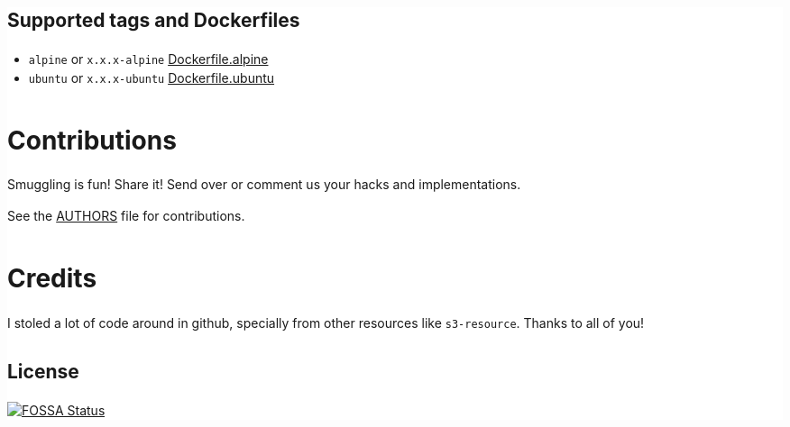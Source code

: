 
## Supported tags and Dockerfiles

 * `alpine` or `x.x.x-alpine` [Dockerfile.alpine](https://github.com/redfactorlabs/concourse-smuggler-resource/blob/master/Dockerfile.alpine)
 * `ubuntu` or `x.x.x-ubuntu` [Dockerfile.ubuntu](https://github.com/redfactorlabs/concourse-smuggler-resource/blob/master/Dockerfile.ubuntu)

# Contributions

Smuggling is fun! Share it! Send over or comment us your hacks and implementations.

See the [AUTHORS](AUTHORS.md) file for contributions.

# Credits

I stoled a lot of code around in github, specially from other resources
like `s3-resource`. Thanks to all of you!


## License
[![FOSSA Status](https://app.fossa.io/api/projects/git%2Bgithub.com%2Fredfactorlabs%2Fconcourse-smuggler-resource.svg?type=large)](https://app.fossa.io/projects/git%2Bgithub.com%2Fredfactorlabs%2Fconcourse-smuggler-resource?ref=badge_large)